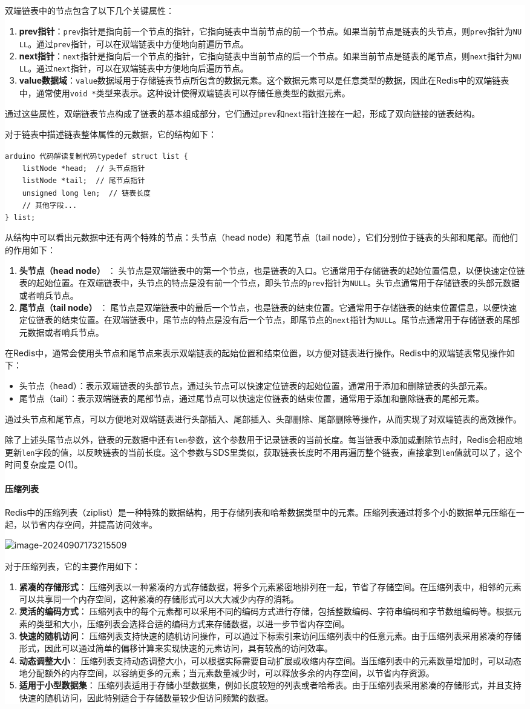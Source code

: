 双端链表中的节点包含了以下几个关键属性：

1. **prev指针**：`prev`指针是指向前一个节点的指针，它指向链表中当前节点的前一个节点。如果当前节点是链表的头节点，则`prev`指针为`NULL`。通过`prev`指针，可以在双端链表中方便地向前遍历节点。
2. **next指针**：`next`指针是指向后一个节点的指针，它指向链表中当前节点的后一个节点。如果当前节点是链表的尾节点，则`next`指针为`NULL`。通过`next`指针，可以在双端链表中方便地向后遍历节点。
3. **value数据域**：`value`数据域用于存储链表节点所包含的数据元素。这个数据元素可以是任意类型的数据，因此在Redis中的双端链表中，通常使用`void *`类型来表示。这种设计使得双端链表可以存储任意类型的数据元素。

通过这些属性，双端链表节点构成了链表的基本组成部分，它们通过`prev`和`next`指针连接在一起，形成了双向链接的链表结构。

对于链表中描述链表整体属性的元数据，它的结构如下：

```arduino
arduino 代码解读复制代码typedef struct list {
    listNode *head;  // 头节点指针
    listNode *tail;  // 尾节点指针
    unsigned long len;  // 链表长度
    // 其他字段...
} list;
```

从结构中可以看出元数据中还有两个特殊的节点：头节点（head node）和尾节点（tail node），它们分别位于链表的头部和尾部。而他们的作用如下：

1. **头节点（head node）** ：
    头节点是双端链表中的第一个节点，也是链表的入口。它通常用于存储链表的起始位置信息，以便快速定位链表的起始位置。在双端链表中，头节点的特点是没有前一个节点，即头节点的`prev`指针为`NULL`。头节点通常用于存储链表的头部元数据或者哨兵节点。
2. **尾节点（tail node）** ：
    尾节点是双端链表中的最后一个节点，也是链表的结束位置。它通常用于存储链表的结束位置信息，以便快速定位链表的结束位置。在双端链表中，尾节点的特点是没有后一个节点，即尾节点的`next`指针为`NULL`。尾节点通常用于存储链表的尾部元数据或者哨兵节点。

在Redis中，通常会使用头节点和尾节点来表示双端链表的起始位置和结束位置，以方便对链表进行操作。Redis中的双端链表常见操作如下：

- 头节点（head）：表示双端链表的头部节点，通过头节点可以快速定位链表的起始位置，通常用于添加和删除链表的头部元素。
- 尾节点（tail）：表示双端链表的尾部节点，通过尾节点可以快速定位链表的结束位置，通常用于添加和删除链表的尾部元素。

通过头节点和尾节点，可以方便地对双端链表进行头部插入、尾部插入、头部删除、尾部删除等操作，从而实现了对双端链表的高效操作。

除了上述头尾节点以外，链表的元数据中还有`len`参数，这个参数用于记录链表的当前长度。每当链表中添加或删除节点时，Redis会相应地更新`len`字段的值，以反映链表的当前长度。这个参数与SDS里类似，获取链表长度时不用再遍历整个链表，直接拿到`len`值就可以了，这个时间复杂度是 O(1)。

#### 压缩列表

Redis中的压缩列表（ziplist）是一种特殊的数据结构，用于存储列表和哈希数据类型中的元素。压缩列表通过将多个小的数据单元压缩在一起，以节省内存空间，并提高访问效率。

![image-20240907173215509](https://jsd.cdn.zzko.cn/gh/xiake23/PicGo-Images/note/image-20240907173215509.png)

对于压缩列表，它的主要作用如下：

1. **紧凑的存储形式**： 压缩列表以一种紧凑的方式存储数据，将多个元素紧密地排列在一起，节省了存储空间。在压缩列表中，相邻的元素可以共享同一个内存空间，这种紧凑的存储形式可以大大减少内存的消耗。
2. **灵活的编码方式**： 压缩列表中的每个元素都可以采用不同的编码方式进行存储，包括整数编码、字符串编码和字节数组编码等。根据元素的类型和大小，压缩列表会选择合适的编码方式来存储数据，以进一步节省内存空间。
3. **快速的随机访问**： 压缩列表支持快速的随机访问操作，可以通过下标索引来访问压缩列表中的任意元素。由于压缩列表采用紧凑的存储形式，因此可以通过简单的偏移计算来实现快速的元素访问，具有较高的访问效率。
4. **动态调整大小**： 压缩列表支持动态调整大小，可以根据实际需要自动扩展或收缩内存空间。当压缩列表中的元素数量增加时，可以动态地分配额外的内存空间，以容纳更多的元素；当元素数量减少时，可以释放多余的内存空间，以节省内存资源。
5. **适用于小型数据集**： 压缩列表适用于存储小型数据集，例如长度较短的列表或者哈希表。由于压缩列表采用紧凑的存储形式，并且支持快速的随机访问，因此特别适合于存储数量较少但访问频繁的数据。
